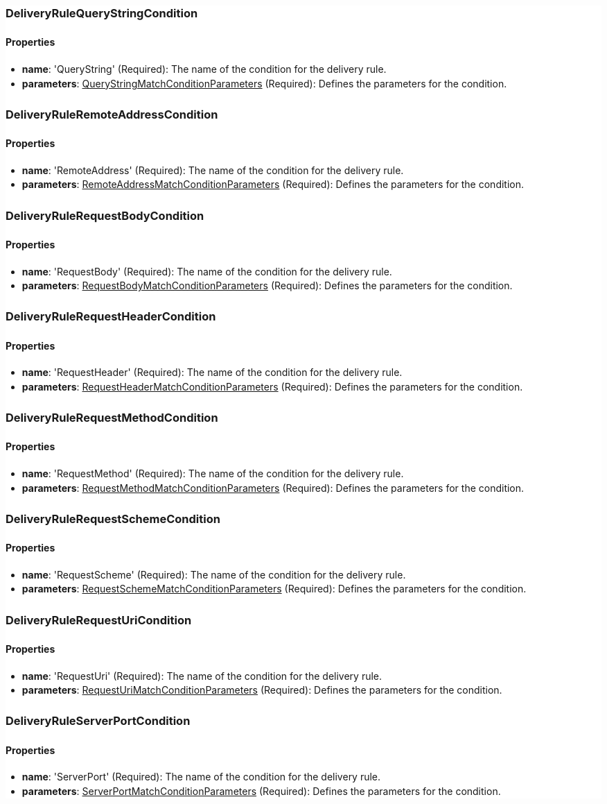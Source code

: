### DeliveryRuleQueryStringCondition
#### Properties
* **name**: 'QueryString' (Required): The name of the condition for the delivery rule.
* **parameters**: [QueryStringMatchConditionParameters](#querystringmatchconditionparameters) (Required): Defines the parameters for the condition.

### DeliveryRuleRemoteAddressCondition
#### Properties
* **name**: 'RemoteAddress' (Required): The name of the condition for the delivery rule.
* **parameters**: [RemoteAddressMatchConditionParameters](#remoteaddressmatchconditionparameters) (Required): Defines the parameters for the condition.

### DeliveryRuleRequestBodyCondition
#### Properties
* **name**: 'RequestBody' (Required): The name of the condition for the delivery rule.
* **parameters**: [RequestBodyMatchConditionParameters](#requestbodymatchconditionparameters) (Required): Defines the parameters for the condition.

### DeliveryRuleRequestHeaderCondition
#### Properties
* **name**: 'RequestHeader' (Required): The name of the condition for the delivery rule.
* **parameters**: [RequestHeaderMatchConditionParameters](#requestheadermatchconditionparameters) (Required): Defines the parameters for the condition.

### DeliveryRuleRequestMethodCondition
#### Properties
* **name**: 'RequestMethod' (Required): The name of the condition for the delivery rule.
* **parameters**: [RequestMethodMatchConditionParameters](#requestmethodmatchconditionparameters) (Required): Defines the parameters for the condition.

### DeliveryRuleRequestSchemeCondition
#### Properties
* **name**: 'RequestScheme' (Required): The name of the condition for the delivery rule.
* **parameters**: [RequestSchemeMatchConditionParameters](#requestschemematchconditionparameters) (Required): Defines the parameters for the condition.

### DeliveryRuleRequestUriCondition
#### Properties
* **name**: 'RequestUri' (Required): The name of the condition for the delivery rule.
* **parameters**: [RequestUriMatchConditionParameters](#requesturimatchconditionparameters) (Required): Defines the parameters for the condition.

### DeliveryRuleServerPortCondition
#### Properties
* **name**: 'ServerPort' (Required): The name of the condition for the delivery rule.
* **parameters**: [ServerPortMatchConditionParameters](#serverportmatchconditionparameters) (Required): Defines the parameters for the condition.
